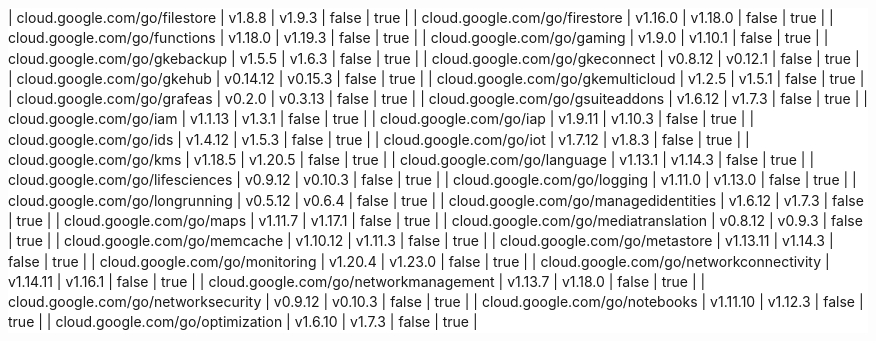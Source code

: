 | cloud.google.com/go/filestore                                                           | v1.8.8                                | v1.9.3                              | false  | true             |
| cloud.google.com/go/firestore                                                           | v1.16.0                               | v1.18.0                             | false  | true             |
| cloud.google.com/go/functions                                                           | v1.18.0                               | v1.19.3                             | false  | true             |
| cloud.google.com/go/gaming                                                              | v1.9.0                                | v1.10.1                             | false  | true             |
| cloud.google.com/go/gkebackup                                                           | v1.5.5                                | v1.6.3                              | false  | true             |
| cloud.google.com/go/gkeconnect                                                          | v0.8.12                               | v0.12.1                             | false  | true             |
| cloud.google.com/go/gkehub                                                              | v0.14.12                              | v0.15.3                             | false  | true             |
| cloud.google.com/go/gkemulticloud                                                       | v1.2.5                                | v1.5.1                              | false  | true             |
| cloud.google.com/go/grafeas                                                             | v0.2.0                                | v0.3.13                             | false  | true             |
| cloud.google.com/go/gsuiteaddons                                                        | v1.6.12                               | v1.7.3                              | false  | true             |
| cloud.google.com/go/iam                                                                 | v1.1.13                               | v1.3.1                              | false  | true             |
| cloud.google.com/go/iap                                                                 | v1.9.11                               | v1.10.3                             | false  | true             |
| cloud.google.com/go/ids                                                                 | v1.4.12                               | v1.5.3                              | false  | true             |
| cloud.google.com/go/iot                                                                 | v1.7.12                               | v1.8.3                              | false  | true             |
| cloud.google.com/go/kms                                                                 | v1.18.5                               | v1.20.5                             | false  | true             |
| cloud.google.com/go/language                                                            | v1.13.1                               | v1.14.3                             | false  | true             |
| cloud.google.com/go/lifesciences                                                        | v0.9.12                               | v0.10.3                             | false  | true             |
| cloud.google.com/go/logging                                                             | v1.11.0                               | v1.13.0                             | false  | true             |
| cloud.google.com/go/longrunning                                                         | v0.5.12                               | v0.6.4                              | false  | true             |
| cloud.google.com/go/managedidentities                                                   | v1.6.12                               | v1.7.3                              | false  | true             |
| cloud.google.com/go/maps                                                                | v1.11.7                               | v1.17.1                             | false  | true             |
| cloud.google.com/go/mediatranslation                                                    | v0.8.12                               | v0.9.3                              | false  | true             |
| cloud.google.com/go/memcache                                                            | v1.10.12                              | v1.11.3                             | false  | true             |
| cloud.google.com/go/metastore                                                           | v1.13.11                              | v1.14.3                             | false  | true             |
| cloud.google.com/go/monitoring                                                          | v1.20.4                               | v1.23.0                             | false  | true             |
| cloud.google.com/go/networkconnectivity                                                 | v1.14.11                              | v1.16.1                             | false  | true             |
| cloud.google.com/go/networkmanagement                                                   | v1.13.7                               | v1.18.0                             | false  | true             |
| cloud.google.com/go/networksecurity                                                     | v0.9.12                               | v0.10.3                             | false  | true             |
| cloud.google.com/go/notebooks                                                           | v1.11.10                              | v1.12.3                             | false  | true             |
| cloud.google.com/go/optimization                                                        | v1.6.10                               | v1.7.3                              | false  | true             |
